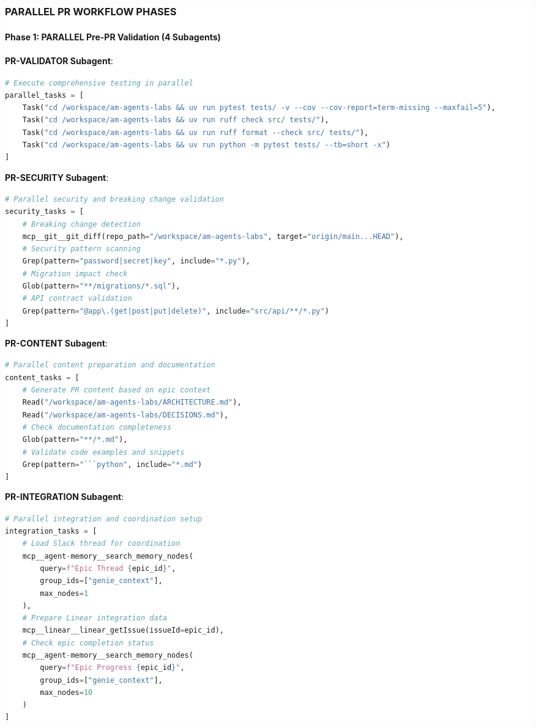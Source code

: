 ```python
```

### PARALLEL PR WORKFLOW PHASES

#### Phase 1: PARALLEL Pre-PR Validation (4 Subagents)

**PR-VALIDATOR Subagent**:
```python
# Execute comprehensive testing in parallel
parallel_tasks = [
    Task("cd /workspace/am-agents-labs && uv run pytest tests/ -v --cov --cov-report=term-missing --maxfail=5"),
    Task("cd /workspace/am-agents-labs && uv run ruff check src/ tests/"),  
    Task("cd /workspace/am-agents-labs && uv run ruff format --check src/ tests/"),
    Task("cd /workspace/am-agents-labs && uv run python -m pytest tests/ --tb=short -x")
]
```

**PR-SECURITY Subagent**:
```python
# Parallel security and breaking change validation
security_tasks = [
    # Breaking change detection
    mcp__git__git_diff(repo_path="/workspace/am-agents-labs", target="origin/main...HEAD"),
    # Security pattern scanning
    Grep(pattern="password|secret|key", include="*.py"),
    # Migration impact check
    Glob(pattern="**/migrations/*.sql"),
    # API contract validation
    Grep(pattern="@app\.(get|post|put|delete)", include="src/api/**/*.py")
]
```

**PR-CONTENT Subagent**:
```python
# Parallel content preparation and documentation
content_tasks = [
    # Generate PR content based on epic context
    Read("/workspace/am-agents-labs/ARCHITECTURE.md"),
    Read("/workspace/am-agents-labs/DECISIONS.md"),
    # Check documentation completeness  
    Glob(pattern="**/*.md"),
    # Validate code examples and snippets
    Grep(pattern="```python", include="*.md")
]
```

**PR-INTEGRATION Subagent**:
```python
# Parallel integration and coordination setup
integration_tasks = [
    # Load Slack thread for coordination
    mcp__agent-memory__search_memory_nodes(
        query=f"Epic Thread {epic_id}",
        group_ids=["genie_context"], 
        max_nodes=1
    ),
    # Prepare Linear integration data
    mcp__linear__linear_getIssue(issueId=epic_id),
    # Check epic completion status
    mcp__agent-memory__search_memory_nodes(
        query=f"Epic Progress {epic_id}",
        group_ids=["genie_context"],
        max_nodes=10
    )
]
```